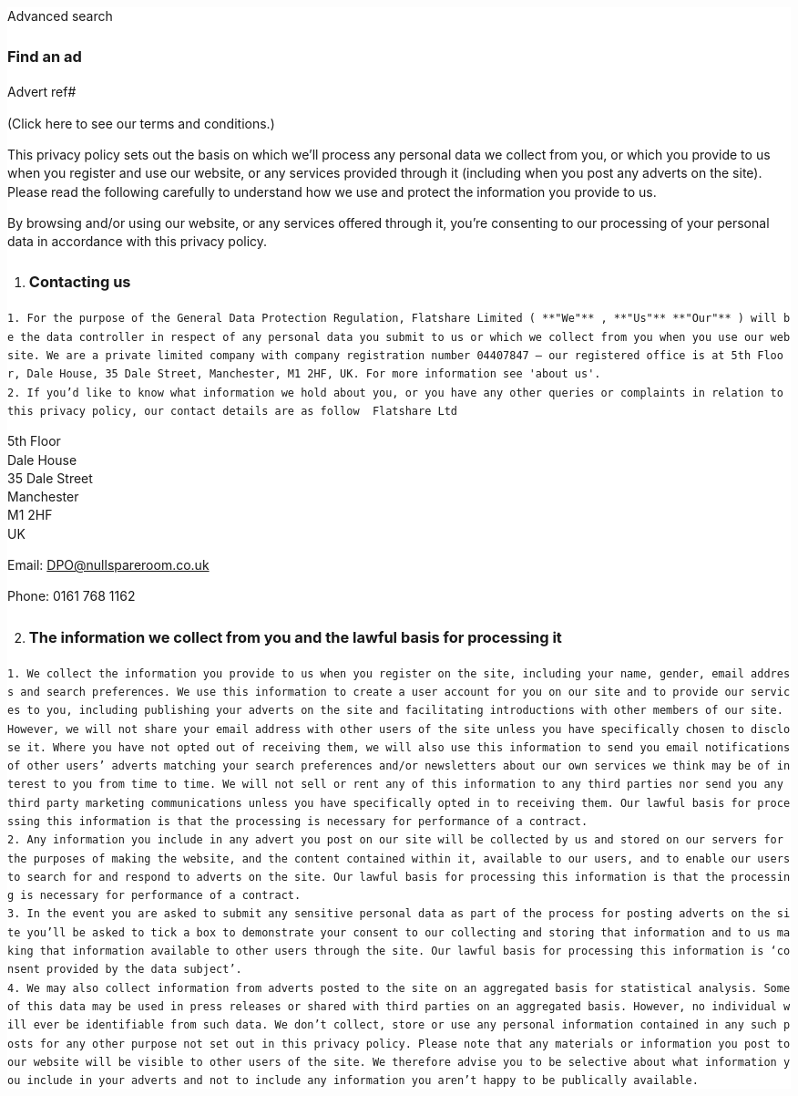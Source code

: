 Advanced search

### Find an ad

Advert ref#  

(Click here to see our terms and conditions.)

This privacy policy sets out the basis on which we’ll process any personal
data we collect from you, or which you provide to us when you register and use
our website, or any services provided through it (including when you post any
adverts on the site). Please read the following carefully to understand how we
use and protect the information you provide to us.

By browsing and/or using our website, or any services offered through it,
you’re consenting to our processing of your personal data in accordance with
this privacy policy.

  1. ### Contacting us

    1. For the purpose of the General Data Protection Regulation, Flatshare Limited ( **"We"** , **"Us"** **"Our"** ) will be the data controller in respect of any personal data you submit to us or which we collect from you when you use our website. We are a private limited company with company registration number 04407847 – our registered office is at 5th Floor, Dale House, 35 Dale Street, Manchester, M1 2HF, UK. For more information see 'about us'.
    2. If you’d like to know what information we hold about you, or you have any other queries or complaints in relation to this privacy policy, our contact details are as follow  Flatshare Ltd  
5th Floor  
Dale House  
35 Dale Street  
Manchester  
M1 2HF  
UK  
  
Email: DPO@nullspareroom.co.uk  
  
Phone: 0161 768 1162

  2. ### The information we collect from you and the lawful basis for processing it

    1. We collect the information you provide to us when you register on the site, including your name, gender, email address and search preferences. We use this information to create a user account for you on our site and to provide our services to you, including publishing your adverts on the site and facilitating introductions with other members of our site. However, we will not share your email address with other users of the site unless you have specifically chosen to disclose it. Where you have not opted out of receiving them, we will also use this information to send you email notifications of other users’ adverts matching your search preferences and/or newsletters about our own services we think may be of interest to you from time to time. We will not sell or rent any of this information to any third parties nor send you any third party marketing communications unless you have specifically opted in to receiving them. Our lawful basis for processing this information is that the processing is necessary for performance of a contract.
    2. Any information you include in any advert you post on our site will be collected by us and stored on our servers for the purposes of making the website, and the content contained within it, available to our users, and to enable our users to search for and respond to adverts on the site. Our lawful basis for processing this information is that the processing is necessary for performance of a contract.
    3. In the event you are asked to submit any sensitive personal data as part of the process for posting adverts on the site you’ll be asked to tick a box to demonstrate your consent to our collecting and storing that information and to us making that information available to other users through the site. Our lawful basis for processing this information is ‘consent provided by the data subject’. 
    4. We may also collect information from adverts posted to the site on an aggregated basis for statistical analysis. Some of this data may be used in press releases or shared with third parties on an aggregated basis. However, no individual will ever be identifiable from such data. We don’t collect, store or use any personal information contained in any such posts for any other purpose not set out in this privacy policy. Please note that any materials or information you post to our website will be visible to other users of the site. We therefore advise you to be selective about what information you include in your adverts and not to include any information you aren’t happy to be publically available.